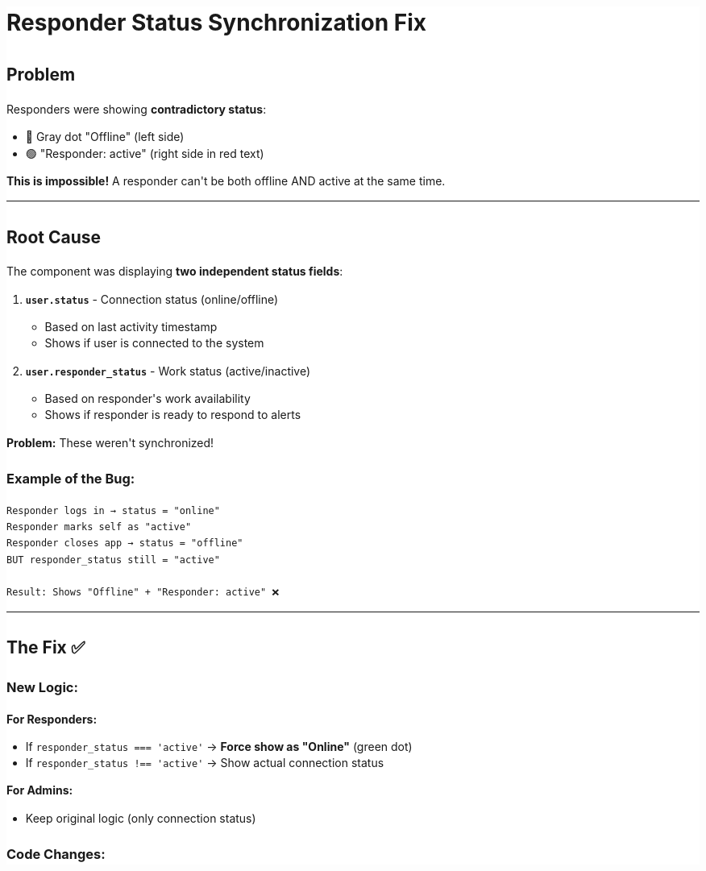 # Responder Status Synchronization Fix

## Problem

Responders were showing **contradictory status**:
- 🔴 Gray dot "Offline" (left side)
- 🟢 "Responder: active" (right side in red text)

**This is impossible!** A responder can't be both offline AND active at the same time.

---

## Root Cause

The component was displaying **two independent status fields**:

1. **`user.status`** - Connection status (online/offline)
   - Based on last activity timestamp
   - Shows if user is connected to the system

2. **`user.responder_status`** - Work status (active/inactive)
   - Based on responder's work availability
   - Shows if responder is ready to respond to alerts

**Problem:** These weren't synchronized!

### **Example of the Bug:**

```
Responder logs in → status = "online"
Responder marks self as "active"
Responder closes app → status = "offline"
BUT responder_status still = "active"

Result: Shows "Offline" + "Responder: active" ❌
```

---

## The Fix ✅

### **New Logic:**

**For Responders:**
- If `responder_status === 'active'` → **Force show as "Online"** (green dot)
- If `responder_status !== 'active'` → Show actual connection status

**For Admins:**
- Keep original logic (only connection status)

### **Code Changes:**
